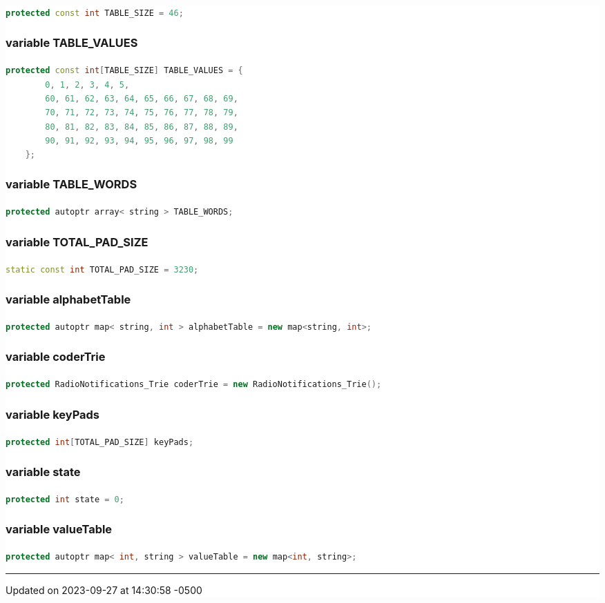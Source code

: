 ```cpp
protected const int TABLE_SIZE = 46;
```


### variable TABLE_VALUES

```cpp
protected const int[TABLE_SIZE] TABLE_VALUES = {
		0, 1, 2, 3, 4, 5,
		60, 61, 62, 63, 64, 65, 66, 67, 68, 69,
		70, 71, 72, 73, 74, 75, 76, 77, 78, 79,
		80, 81, 82, 83, 84, 85, 86, 87, 88, 89,
		90, 91, 92, 93, 94, 95, 96, 97, 98, 99
	};
```


### variable TABLE_WORDS

```cpp
protected autoptr array< string > TABLE_WORDS;
```


### variable TOTAL_PAD_SIZE

```cpp
static const int TOTAL_PAD_SIZE = 3230;
```


### variable alphabetTable

```cpp
protected autoptr map< string, int > alphabetTable = new map<string, int>;
```


### variable coderTrie

```cpp
protected RadioNotifications_Trie coderTrie = new RadioNotifications_Trie();
```


### variable keyPads

```cpp
protected int[TOTAL_PAD_SIZE] keyPads;
```


### variable state

```cpp
protected int state = 0;
```


### variable valueTable

```cpp
protected autoptr map< int, string > valueTable = new map<int, string>;
```


-------------------------------

Updated on 2023-09-27 at 14:30:58 -0500